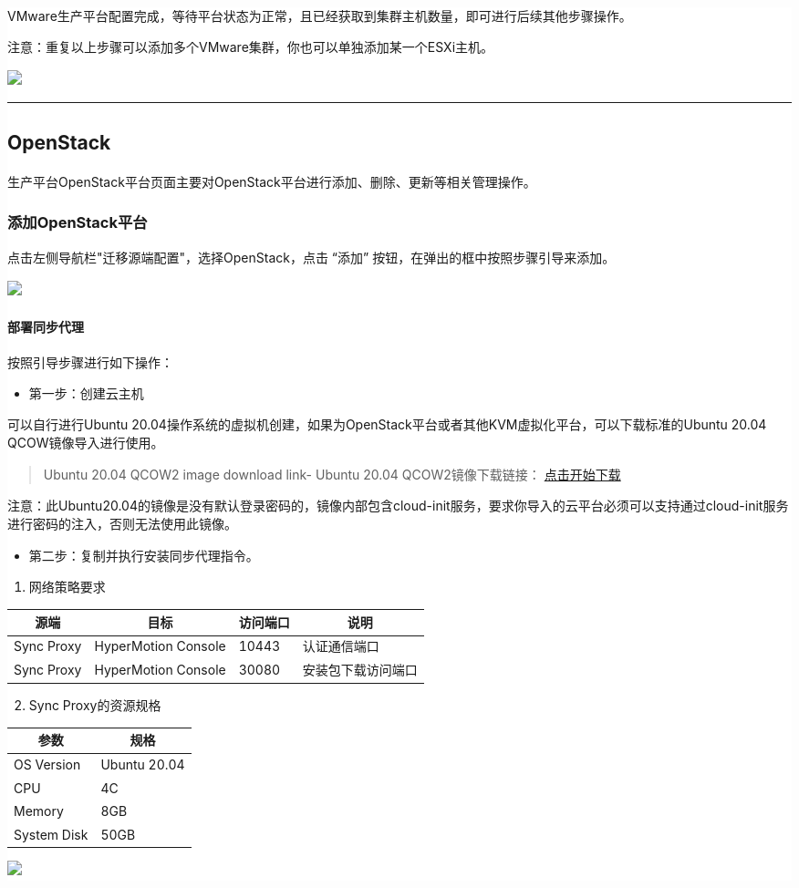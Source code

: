 VMware生产平台配置完成，等待平台状态为正常，且已经获取到集群主机数量，即可进行后续其他步骤操作。

注意：重复以上步骤可以添加多个VMware集群，你也可以单独添加某一个ESXi主机。

![](./images/sourcesiteconfiguration-vmware-4.png)

---

## **OpenStack**

生产平台OpenStack平台页面主要对OpenStack平台进行添加、删除、更新等相关管理操作。

### **添加OpenStack平台**

点击左侧导航栏"迁移源端配置"，选择OpenStack，点击 “添加” 按钮，在弹出的框中按照步骤引导来添加。

![](./images/sourcesiteconfiguration-openstack-1.png)

#### **部署同步代理**

按照引导步骤进行如下操作：

* 第一步：创建云主机

可以自行进行Ubuntu 20.04操作系统的虚拟机创建，如果为OpenStack平台或者其他KVM虚拟化平台，可以下载标准的Ubuntu 20.04 QCOW镜像导入进行使用。

> Ubuntu 20.04 QCOW2 image download link- Ubuntu 20.04 QCOW2镜像下载链接：
> [点击开始下载](https://downloads.oneprocloud.com/docs_images/ubuntu-20.04-server-cloud-init-amd64.qcow2)

注意：此Ubuntu20.04的镜像是没有默认登录密码的，镜像内部包含cloud-init服务，要求你导入的云平台必须可以支持通过cloud-init服务进行密码的注入，否则无法使用此镜像。

* 第二步：复制并执行安装同步代理指令。

1. 网络策略要求

| **源端**     | **目标**           | **访问端口** | **说明**    |
| ---------- | ---------------- | -------- | --------- |
| Sync Proxy | HyperMotion Console | 10443    | 认证通信端口    |
| Sync Proxy | HyperMotion Console | 30080    | 安装包下载访问端口 |

2. Sync Proxy的资源规格

| **参数**      | **规格**       |
| ----------- | ------------ |
| OS Version  | Ubuntu 20.04 |
| CPU         | 4C           |
| Memory      | 8GB          |
| System Disk | 50GB         |

![](./images/sourcesiteconfiguration-openstack-2.png)
